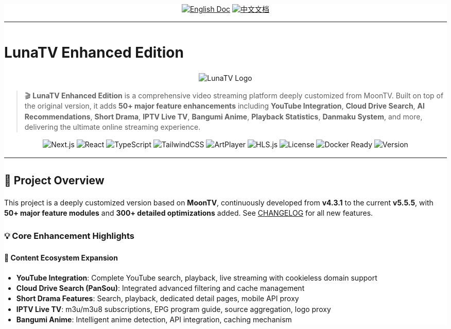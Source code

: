 <div align="center">

[![English Doc](https://img.shields.io/badge/Doc-English-blue)](README_EN.md)
[![中文文档](https://img.shields.io/badge/文档-中文-blue)](README.md)

</div>

---

# LunaTV Enhanced Edition

<div align="center">
  <img src="public/logo.png" alt="LunaTV Logo" width="120">
</div>

> 🎬 **LunaTV Enhanced Edition** is a comprehensive video streaming platform deeply customized from MoonTV. Built on top of the original version, it adds **50+ major feature enhancements** including **YouTube Integration**, **Cloud Drive Search**, **AI Recommendations**, **Short Drama**, **IPTV Live TV**, **Bangumi Anime**, **Playback Statistics**, **Danmaku System**, and more, delivering the ultimate online streaming experience.

<div align="center">

![Next.js](https://img.shields.io/badge/Next.js-14.2.23-000?logo=nextdotjs)
![React](https://img.shields.io/badge/React-18.2.0-61dafb?logo=react)
![TypeScript](https://img.shields.io/badge/TypeScript-4.9.5-3178c6?logo=typescript)
![TailwindCSS](https://img.shields.io/badge/TailwindCSS-3.4.17-38bdf8?logo=tailwindcss)
![ArtPlayer](https://img.shields.io/badge/ArtPlayer-5.3.0-ff6b6b)
![HLS.js](https://img.shields.io/badge/HLS.js-1.6.13-ec407a)
![License](https://img.shields.io/badge/License-MIT-green)
![Docker Ready](https://img.shields.io/badge/Docker-ready-blue?logo=docker)
![Version](https://img.shields.io/badge/Version-5.5.5-orange)

</div>

---

## 📢 Project Overview

This project is a deeply customized version based on **MoonTV**, continuously developed from **v4.3.1** to the current **v5.5.5**, with **50+ major feature modules** and **300+ detailed optimizations** added. See [CHANGELOG](CHANGELOG) for all new features.

### 💡 Core Enhancement Highlights

#### 🎥 Content Ecosystem Expansion
- **YouTube Integration**: Complete YouTube search, playback, live streaming with cookieless domain support
- **Cloud Drive Search (PanSou)**: Integrated advanced filtering and cache management
- **Short Drama Features**: Search, playback, dedicated detail pages, mobile API proxy
- **IPTV Live TV**: m3u/m3u8 subscriptions, EPG program guide, source aggregation, logo proxy
- **Bangumi Anime**: Intelligent anime detection, API integration, caching mechanism
